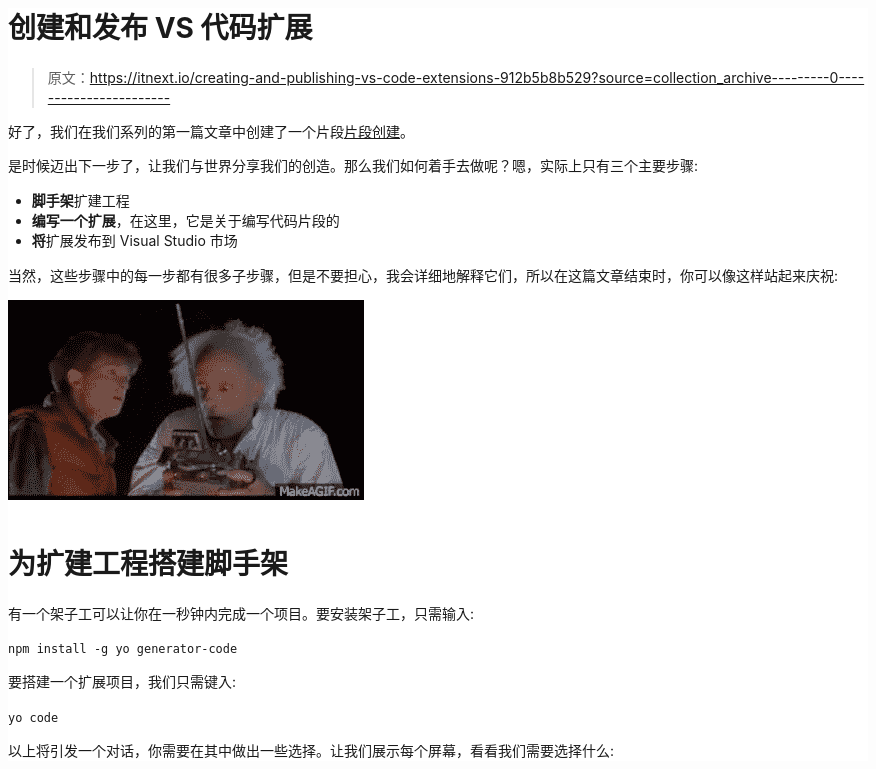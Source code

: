 # 创建和发布 VS 代码扩展

> 原文：<https://itnext.io/creating-and-publishing-vs-code-extensions-912b5b8b529?source=collection_archive---------0----------------------->

好了，我们在我们系列的第一篇文章中创建了一个片段[片段创建](https://medium.com/@noringc/snippets-for-vs-code-6b36fc4ef11f)。

是时候迈出下一步了，让我们与世界分享我们的创造。那么我们如何着手去做呢？嗯，实际上只有三个主要步骤:

*   **脚手架**扩建工程
*   **编写一个扩展**，在这里，它是关于编写代码片段的
*   **将**扩展发布到 Visual Studio 市场

当然，这些步骤中的每一步都有很多子步骤，但是不要担心，我会详细地解释它们，所以在这篇文章结束时，你可以像这样站起来庆祝:

![](img/120e9866e73a09fabe38380843b28411.png)

# 为扩建工程搭建脚手架

有一个架子工可以让你在一秒钟内完成一个项目。要安装架子工，只需输入:

```
npm install -g yo generator-code
```

要搭建一个扩展项目，我们只需键入:

```
yo code
```

以上将引发一个对话，你需要在其中做出一些选择。让我们展示每个屏幕，看看我们需要选择什么:
